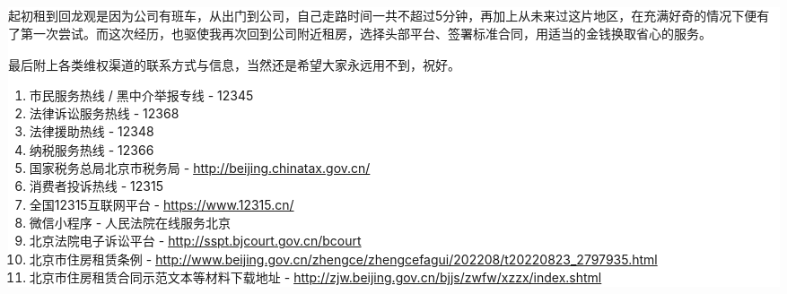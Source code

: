 起初租到回龙观是因为公司有班车，从出门到公司，自己走路时间一共不超过5分钟，再加上从未来过这片地区，在充满好奇的情况下便有了第一次尝试。而这次经历，也驱使我再次回到公司附近租房，选择头部平台、签署标准合同，用适当的金钱换取省心的服务。

最后附上各类维权渠道的联系方式与信息，当然还是希望大家永远用不到，祝好。

1. 市民服务热线 / 黑中介举报专线 - 12345
2. 法律诉讼服务热线 - 12368
3. 法律援助热线 - 12348
4. 纳税服务热线 - 12366
5. 国家税务总局北京市税务局 - <http://beijing.chinatax.gov.cn/>
6. 消费者投诉热线 - 12315
7. 全国12315互联网平台 - <https://www.12315.cn/>
8. 微信小程序 - 人民法院在线服务北京
9. 北京法院电子诉讼平台 - <http://sspt.bjcourt.gov.cn/bcourt>
10. 北京市住房租赁条例 - <http://www.beijing.gov.cn/zhengce/zhengcefagui/202208/t20220823_2797935.html>
11. 北京市住房租赁合同示范文本等材料下载地址 - <http://zjw.beijing.gov.cn/bjjs/zwfw/xzzx/index.shtml>
